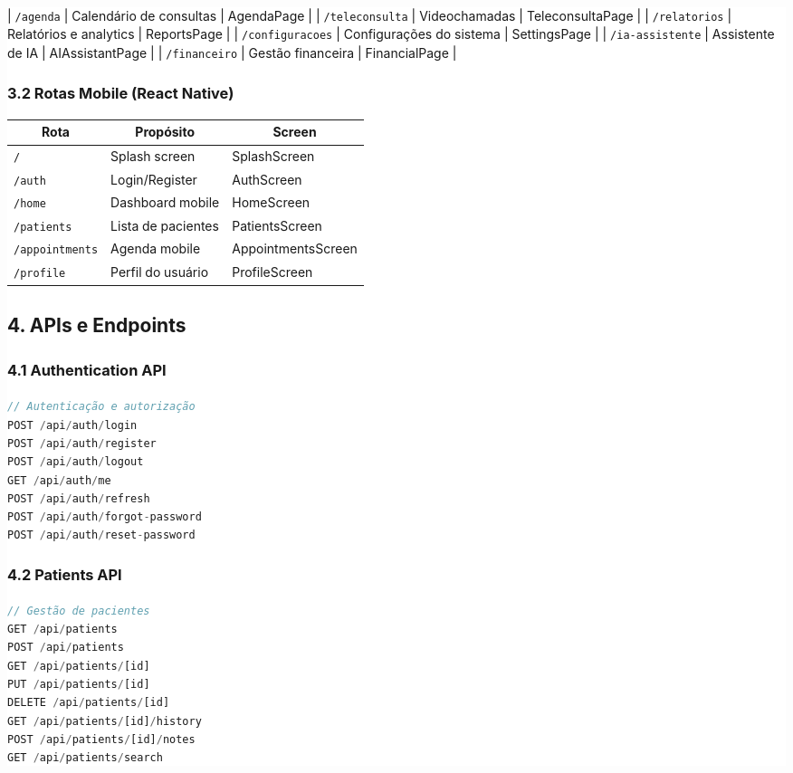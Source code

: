| `/agenda` | Calendário de consultas | AgendaPage |
| `/teleconsulta` | Videochamadas | TeleconsultaPage |
| `/relatorios` | Relatórios e analytics | ReportsPage |
| `/configuracoes` | Configurações do sistema | SettingsPage |
| `/ia-assistente` | Assistente de IA | AIAssistantPage |
| `/financeiro` | Gestão financeira | FinancialPage |

### 3.2 Rotas Mobile (React Native)
| Rota | Propósito | Screen |
|------|-----------|--------|
| `/` | Splash screen | SplashScreen |
| `/auth` | Login/Register | AuthScreen |
| `/home` | Dashboard mobile | HomeScreen |
| `/patients` | Lista de pacientes | PatientsScreen |
| `/appointments` | Agenda mobile | AppointmentsScreen |
| `/profile` | Perfil do usuário | ProfileScreen |

## 4. APIs e Endpoints

### 4.1 Authentication API
```typescript
// Autenticação e autorização
POST /api/auth/login
POST /api/auth/register
POST /api/auth/logout
GET /api/auth/me
POST /api/auth/refresh
POST /api/auth/forgot-password
POST /api/auth/reset-password
```

### 4.2 Patients API
```typescript
// Gestão de pacientes
GET /api/patients
POST /api/patients
GET /api/patients/[id]
PUT /api/patients/[id]
DELETE /api/patients/[id]
GET /api/patients/[id]/history
POST /api/patients/[id]/notes
GET /api/patients/search
```
